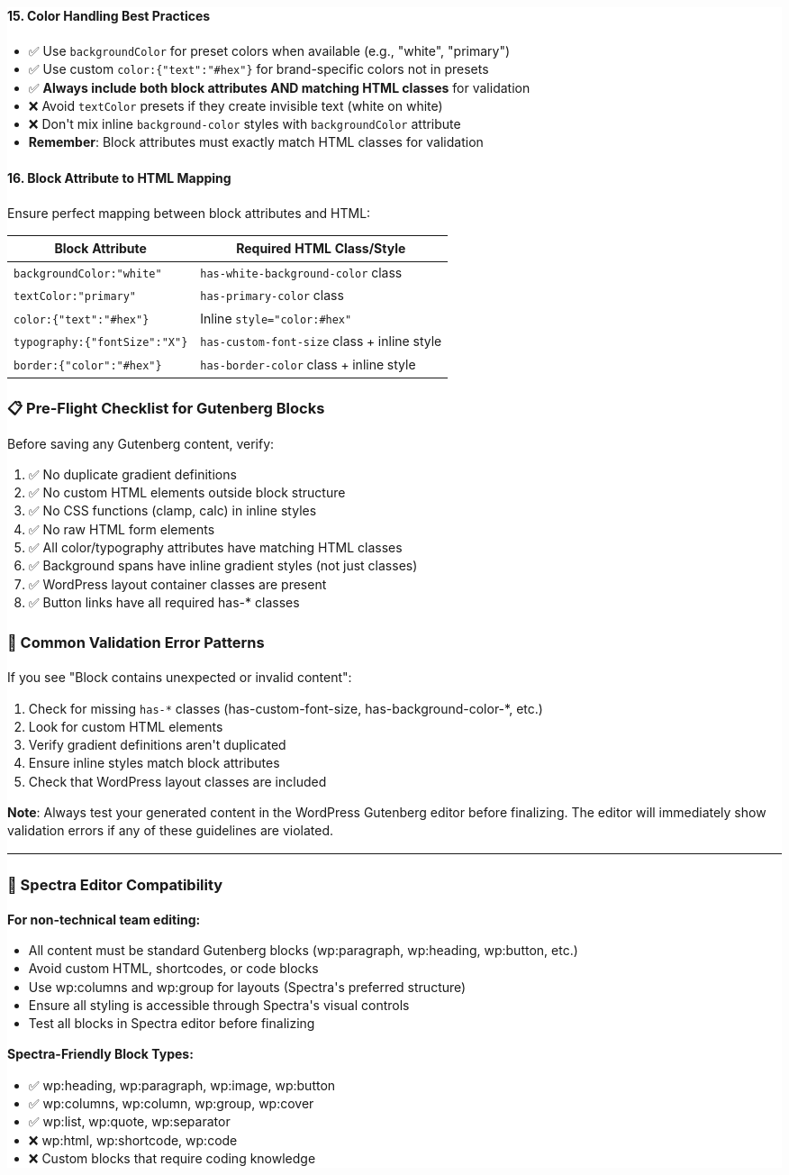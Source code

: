 #### 15. **Color Handling Best Practices**
- ✅ Use `backgroundColor` for preset colors when available (e.g., "white", "primary")
- ✅ Use custom `color:{"text":"#hex"}` for brand-specific colors not in presets
- ✅ **Always include both block attributes AND matching HTML classes** for validation
- ❌ Avoid `textColor` presets if they create invisible text (white on white)
- ❌ Don't mix inline `background-color` styles with `backgroundColor` attribute
- **Remember**: Block attributes must exactly match HTML classes for validation

#### 16. **Block Attribute to HTML Mapping**
Ensure perfect mapping between block attributes and HTML:

| Block Attribute | Required HTML Class/Style |
|----------------|-------------------------|
| `backgroundColor:"white"` | `has-white-background-color` class |
| `textColor:"primary"` | `has-primary-color` class |
| `color:{"text":"#hex"}` | Inline `style="color:#hex"` |
| `typography:{"fontSize":"X"}` | `has-custom-font-size` class + inline style |
| `border:{"color":"#hex"}` | `has-border-color` class + inline style |

### **📋 Pre-Flight Checklist for Gutenberg Blocks**

Before saving any Gutenberg content, verify:

1. ✅ No duplicate gradient definitions
2. ✅ No custom HTML elements outside block structure
3. ✅ No CSS functions (clamp, calc) in inline styles
4. ✅ No raw HTML form elements
5. ✅ All color/typography attributes have matching HTML classes
6. ✅ Background spans have inline gradient styles (not just classes)
7. ✅ WordPress layout container classes are present
8. ✅ Button links have all required has-* classes

### **🚨 Common Validation Error Patterns**

If you see "Block contains unexpected or invalid content":
1. Check for missing `has-*` classes (has-custom-font-size, has-background-color-*, etc.)
2. Look for custom HTML elements
3. Verify gradient definitions aren't duplicated
4. Ensure inline styles match block attributes
5. Check that WordPress layout classes are included

**Note**: Always test your generated content in the WordPress Gutenberg editor before finalizing. The editor will immediately show validation errors if any of these guidelines are violated.

---

### **🎨 Spectra Editor Compatibility**

**For non-technical team editing:**
- All content must be standard Gutenberg blocks (wp:paragraph, wp:heading, wp:button, etc.)
- Avoid custom HTML, shortcodes, or code blocks
- Use wp:columns and wp:group for layouts (Spectra's preferred structure)
- Ensure all styling is accessible through Spectra's visual controls
- Test all blocks in Spectra editor before finalizing

**Spectra-Friendly Block Types:**
- ✅ wp:heading, wp:paragraph, wp:image, wp:button
- ✅ wp:columns, wp:column, wp:group, wp:cover
- ✅ wp:list, wp:quote, wp:separator
- ❌ wp:html, wp:shortcode, wp:code
- ❌ Custom blocks that require coding knowledge



